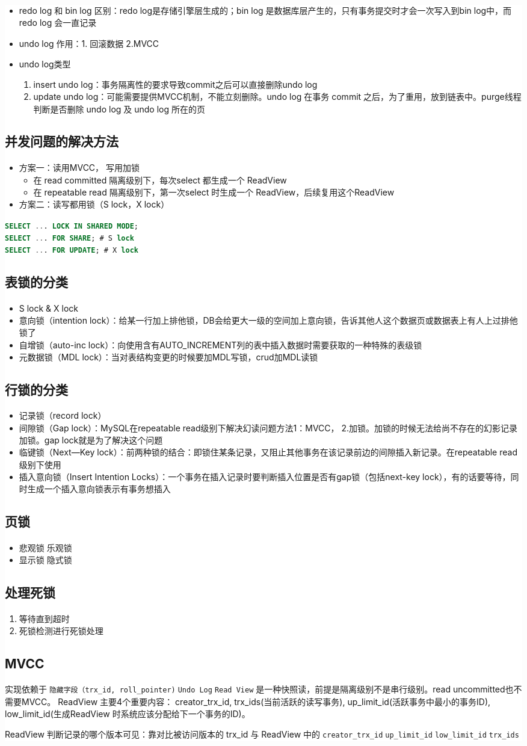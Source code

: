 * redo log 和 bin log 区别：redo log是存储引擎层生成的；bin log 是数据库层产生的，只有事务提交时才会一次写入到bin log中，而redo log 会一直记录

* undo log 作用：1. 回滚数据 2.MVCC

* undo log类型
    1. insert undo log：事务隔离性的要求导致commit之后可以直接删除undo log
    2. update undo log：可能需要提供MVCC机制，不能立刻删除。undo log 在事务 commit 之后，为了重用，放到链表中。purge线程判断是否删除 undo log 及 undo log 所在的页

## 并发问题的解决方法
* 方案一：读用MVCC， 写用加锁
    * 在 read committed 隔离级别下，每次select 都生成一个 ReadView
    * 在 repeatable read 隔离级别下，第一次select 时生成一个 ReadView，后续复用这个ReadView
* 方案二：读写都用锁（S lock，X lock）
```sql
SELECT ... LOCK IN SHARED MODE;
SELECT ... FOR SHARE; # S lock
SELECT ... FOR UPDATE; # X lock
``` 

## 表锁的分类
* S lock & X lock
* 意向锁（intention lock）：给某一行加上排他锁，DB会给更大一级的空间加上意向锁，告诉其他人这个数据页或数据表上有人上过排他锁了
* 自增锁（auto-inc lock）：向使用含有AUTO_INCREMENT列的表中插入数据时需要获取的一种特殊的表级锁
* 元数据锁（MDL lock）：当对表结构变更的时候要加MDL写锁，crud加MDL读锁

## 行锁的分类
* 记录锁（record lock）
* 间隙锁（Gap lock）：MySQL在repeatable read级别下解决幻读问题方法1：MVCC， 2.加锁。加锁的时候无法给尚不存在的幻影记录加锁。gap lock就是为了解决这个问题
* 临键锁（Next—Key lock）：前两种锁的结合：即锁住某条记录，又阻止其他事务在该记录前边的间隙插入新记录。在repeatable read 级别下使用
* 插入意向锁（Insert Intention Locks）：一个事务在插入记录时要判断插入位置是否有gap锁（包括next-key lock），有的话要等待，同时生成一个插入意向锁表示有事务想插入

## 页锁
* 悲观锁 乐观锁
* 显示锁 隐式锁

## 处理死锁
1. 等待直到超时
2. 死锁检测进行死锁处理

## MVCC
实现依赖于 `隐藏字段（trx_id, roll_pointer)` `Undo Log` `Read View`
是一种快照读，前提是隔离级别不是串行级别。read uncommitted也不需要MVCC。
ReadView 主要4个重要内容： creator_trx_id, trx_ids(当前活跃的读写事务), up_limit_id(活跃事务中最小的事务ID), low_limit_id(生成ReadView 时系统应该分配给下一个事务的ID)。


ReadView 判断记录的哪个版本可见：靠对比被访问版本的 trx_id 与 ReadView 中的 `creator_trx_id` `up_limit_id` `low_limit_id` `trx_ids`
